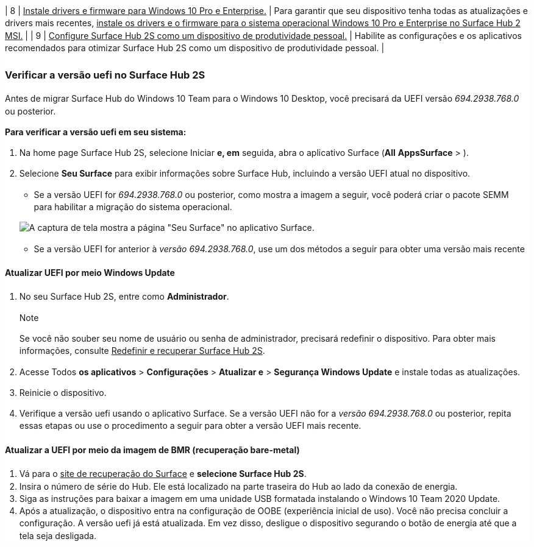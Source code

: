 | 8 | [Instale drivers e firmware para Windows 10 Pro e Enterprise.](#install-surface-hub-2-drivers-and-firmware)                                        | Para garantir que seu dispositivo tenha todas as atualizações e drivers mais recentes, <a href="https://www.microsoft.com/download/details.aspx?id=101974" target="_blank">instale os drivers e o firmware para o sistema operacional Windows 10 Pro e Enterprise no Surface Hub 2 MSI.</a>                                                                                                                                                                                                                                                                                  |
| 9 | [Configure Surface Hub 2S como um dispositivo de produtividade pessoal.](#configure-recommended-settings)                                        |  Habilite as configurações e os aplicativos recomendados para otimizar Surface Hub 2S como um dispositivo de produtividade pessoal.                                                                                                                                                                                                                                                                    |

### <a name="verify-the-uefi-version-on-surface-hub-2s"></a>Verificar a versão uefi no Surface Hub 2S

Antes de migrar Surface Hub do Windows 10 Team para o Windows 10 Desktop, você precisará da UEFI versão *694.2938.768.0* ou posterior.

**Para verificar a versão uefi em seu sistema:**

1. Na home page Surface Hub 2S, selecione Iniciar **e, em** seguida, abra o aplicativo Surface (**All** **AppsSurface** > ).

2. Selecione **Seu Surface** para exibir informações sobre Surface Hub, incluindo a versão UEFI atual no dispositivo.
   - Se a versão UEFI for *694.2938.768.0* ou posterior, como mostra a imagem a seguir, você poderá criar o pacote SEMM para habilitar a migração do sistema operacional.

    ![A captura de tela mostra a página "Seu Surface" no aplicativo Surface.](images/shm-fig1.png)

   - Se a versão UEFI for anterior à *versão 694.2938.768.0*, use um dos métodos a seguir para obter uma versão mais recente

#### <a name="update-uefi-via-windows-update"></a>Atualizar UEFI por meio Windows Update

1. No seu Surface Hub 2S, entre como **Administrador**.

    >[!Note]
    > Se você não souber seu nome de usuário ou senha de administrador, precisará redefinir o dispositivo. Para obter mais informações, consulte [Redefinir e recuperar Surface Hub 2S](/surface-hub/surface-hub-2s-recover-reset).

1. Acesse Todos **os aplicativos** >  **Configurações** >  **Atualizar e** >  **Segurança Windows Update** e instale todas as atualizações.
1. Reinicie o dispositivo.
1. Verifique a versão uefi usando o aplicativo Surface. Se a versão UEFI não for a *versão 694.2938.768.0* ou posterior, repita essas etapas ou use o procedimento a seguir para obter a versão UEFI mais recente.

#### <a name="update-the-uefi-via-bare-metal-recovery-bmr-image"></a>Atualizar a UEFI por meio da imagem de BMR (recuperação bare-metal)

1. Vá para o [site de recuperação do Surface](https://support.microsoft.com/surfacerecoveryimage) e **selecione Surface Hub 2S**.
3. Insira o número de série do Hub. Ele está localizado na parte traseira do Hub ao lado da conexão de energia.
4. Siga as instruções para baixar a imagem em uma unidade USB formatada instalando o Windows 10 Team 2020 Update.
5. Após a atualização, o dispositivo entra na configuração de OOBE (experiência inicial de uso). Você não precisa concluir a configuração. A versão uefi já está atualizada. Em vez disso, desligue o dispositivo segurando o botão de energia até que a tela seja desligada.
